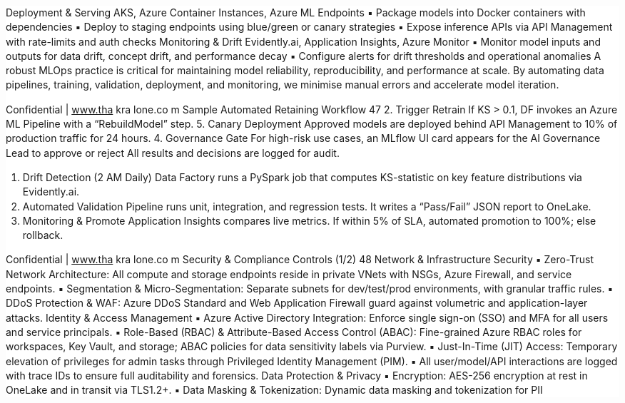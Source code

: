 Deployment & Serving 
AKS, Azure Container Instances, Azure ML
Endpoints
▪ Package models into Docker containers with dependencies
▪ Deploy to staging endpoints using blue/green or canary strategies
▪ Expose inference APIs via API Management with rate-limits and auth checks
Monitoring & Drift Evidently.ai, Application Insights, Azure Monitor 
▪ Monitor model inputs and outputs for data drift, concept drift, and performance decay
▪ Configure alerts for drift thresholds and operational anomalies
A robust MLOps practice is critical for maintaining model reliability, reproducibility, and performance at scale. By automating
data pipelines, training, validation, deployment, and monitoring, we minimise manual errors and accelerate model iteration.

Confidential | www.tha kra lone.co m
Sample Automated Retaining Workflow
47
2. Trigger Retrain
If KS > 0.1, DF invokes an Azure ML
Pipeline with a “RebuildModel” step.
5. Canary Deployment
Approved models are deployed behind API
Management to 10% of production traffic for 24 hours.
4. Governance Gate
For high-risk use cases, an MLflow UI card appears
for the AI Governance Lead to approve or reject
All results and decisions are logged for audit.
1. Drift Detection (2 AM Daily)
Data Factory runs a PySpark job that
computes KS-statistic on key feature
distributions via Evidently.ai.
3. Automated Validation
Pipeline runs unit, integration, and regression tests.
It writes a “Pass/Fail” JSON report to OneLake.
6. Monitoring & Promote
Application Insights compares live metrics. If
within 5% of SLA, automated promotion to
100%; else rollback.

Confidential | www.tha kra lone.co m
Security & Compliance Controls (1/2)
48
Network & Infrastructure Security
▪ Zero-Trust Network Architecture: All compute and storage endpoints reside in
private VNets with NSGs, Azure Firewall, and service endpoints.
▪ Segmentation & Micro-Segmentation: Separate subnets for dev/test/prod
environments, with granular traffic rules.
▪ DDoS Protection & WAF: Azure DDoS Standard and Web Application Firewall
guard against volumetric and application-layer attacks.
Identity & Access Management
▪ Azure Active Directory Integration: Enforce single sign-on (SSO) and MFA for all
users and service principals.
▪ Role-Based (RBAC) & Attribute-Based Access Control (ABAC): Fine-grained
Azure RBAC roles for workspaces, Key Vault, and storage; ABAC policies for data
sensitivity labels via Purview.
▪ Just-In-Time (JIT) Access: Temporary elevation of privileges for admin tasks
through Privileged Identity Management (PIM).
▪ All user/model/API interactions are logged with trace IDs to ensure full auditability
and forensics.
Data Protection & Privacy
▪ Encryption: AES-256 encryption at rest in
OneLake and in transit via TLS1.2+.
▪ Data Masking & Tokenization: Dynamic
data masking and tokenization for PII
